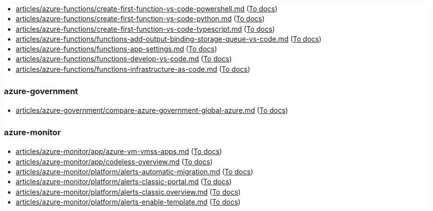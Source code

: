 - [articles/azure-functions/create-first-function-vs-code-powershell.md](https://github.com/MicrosoftDocs/azure-docs/compare/5a6788f..ab72303#diff-3c1ace7bacdac3c6a0e50c253d8c999dc84c49d9685a8d65925f3fc88d592796) ([To docs](https://docs.microsoft.com/en-us/azure/azure-functions/create-first-function-vs-code-powershell?WT.mc_id=AZ-MVP-5003408))
- [articles/azure-functions/create-first-function-vs-code-python.md](https://github.com/MicrosoftDocs/azure-docs/compare/5a6788f..ab72303#diff-4aad72df134fd5d57edf8a817461077716ee783ded20050b338287ba0be17cd1) ([To docs](https://docs.microsoft.com/en-us/azure/azure-functions/create-first-function-vs-code-python?WT.mc_id=AZ-MVP-5003408))
- [articles/azure-functions/create-first-function-vs-code-typescript.md](https://github.com/MicrosoftDocs/azure-docs/compare/5a6788f..ab72303#diff-eb6d680896110d50b909781704e757af681005743a0c3a0b410360e4f46b4e55) ([To docs](https://docs.microsoft.com/en-us/azure/azure-functions/create-first-function-vs-code-typescript?WT.mc_id=AZ-MVP-5003408))
- [articles/azure-functions/functions-add-output-binding-storage-queue-vs-code.md](https://github.com/MicrosoftDocs/azure-docs/compare/5a6788f..ab72303#diff-db7c10a450a32ed47d12bd2160f29708b34b9c1c724310ee10046152f4edaef8) ([To docs](https://docs.microsoft.com/en-us/azure/azure-functions/functions-add-output-binding-storage-queue-vs-code?WT.mc_id=AZ-MVP-5003408))
- [articles/azure-functions/functions-app-settings.md](https://github.com/MicrosoftDocs/azure-docs/compare/5a6788f..ab72303#diff-f6eea875d56f3ac68e78fd7b7b7221293c03c0e974f2f034a8e8fb35df61b18d) ([To docs](https://docs.microsoft.com/en-us/azure/azure-functions/functions-app-settings?WT.mc_id=AZ-MVP-5003408))
- [articles/azure-functions/functions-develop-vs-code.md](https://github.com/MicrosoftDocs/azure-docs/compare/5a6788f..ab72303#diff-6deedc63b3acc2e5a91e580f861cf8c6753fe3608cf9b9950ea223f742680376) ([To docs](https://docs.microsoft.com/en-us/azure/azure-functions/functions-develop-vs-code?WT.mc_id=AZ-MVP-5003408))
- [articles/azure-functions/functions-infrastructure-as-code.md](https://github.com/MicrosoftDocs/azure-docs/compare/5a6788f..ab72303#diff-05df5640c949bdbb80818b1d05b409645cefbddb900742c70999251df5aa5653) ([To docs](https://docs.microsoft.com/en-us/azure/azure-functions/functions-infrastructure-as-code?WT.mc_id=AZ-MVP-5003408))
    
### azure-government
- [articles/azure-government/compare-azure-government-global-azure.md](https://github.com/MicrosoftDocs/azure-docs/compare/5a6788f..ab72303#diff-f0a40c279f07d4b332e47387d9c6004c30d8652904ba509d436590a783826574) ([To docs](https://docs.microsoft.com/en-us/azure/azure-government/compare-azure-government-global-azure?WT.mc_id=AZ-MVP-5003408))
    
### azure-monitor
- [articles/azure-monitor/app/azure-vm-vmss-apps.md](https://github.com/MicrosoftDocs/azure-docs/compare/5a6788f..ab72303#diff-dad505e6bd485a0a02f98b66a19be9d0c9ce31cd6a5234afcf48dacad81aef37) ([To docs](https://docs.microsoft.com/en-us/azure/azure-monitor/app/azure-vm-vmss-apps?WT.mc_id=AZ-MVP-5003408))
- [articles/azure-monitor/app/codeless-overview.md](https://github.com/MicrosoftDocs/azure-docs/compare/5a6788f..ab72303#diff-ee8a9157b0ba4cef50818537188855cb5e37efdf5b48344d3d6640e4c7c2cf9d) ([To docs](https://docs.microsoft.com/en-us/azure/azure-monitor/app/codeless-overview?WT.mc_id=AZ-MVP-5003408))
- [articles/azure-monitor/platform/alerts-automatic-migration.md](https://github.com/MicrosoftDocs/azure-docs/compare/5a6788f..ab72303#diff-85bd28b0a1796580d4de9f8afb7f41e819398415fed99400e1cbbb80baf0d2fc) ([To docs](https://docs.microsoft.com/en-us/azure/azure-monitor/platform/alerts-automatic-migration?WT.mc_id=AZ-MVP-5003408))
- [articles/azure-monitor/platform/alerts-classic-portal.md](https://github.com/MicrosoftDocs/azure-docs/compare/5a6788f..ab72303#diff-510e3442f88a605dcbd273597c7f55f74ed266cebd95f2637669bc70edc295a2) ([To docs](https://docs.microsoft.com/en-us/azure/azure-monitor/platform/alerts-classic-portal?WT.mc_id=AZ-MVP-5003408))
- [articles/azure-monitor/platform/alerts-classic.overview.md](https://github.com/MicrosoftDocs/azure-docs/compare/5a6788f..ab72303#diff-d1412c50e728316251e77a5232781fa69f60b655da936fa6372146bcd7bc053c) ([To docs](https://docs.microsoft.com/en-us/azure/azure-monitor/platform/alerts-classic.overview?WT.mc_id=AZ-MVP-5003408))
- [articles/azure-monitor/platform/alerts-enable-template.md](https://github.com/MicrosoftDocs/azure-docs/compare/5a6788f..ab72303#diff-df964c18a83b882e03c15ade14e19cebbc6d2162b980569f05131da9da0eb3a9) ([To docs](https://docs.microsoft.com/en-us/azure/azure-monitor/platform/alerts-enable-template?WT.mc_id=AZ-MVP-5003408))
